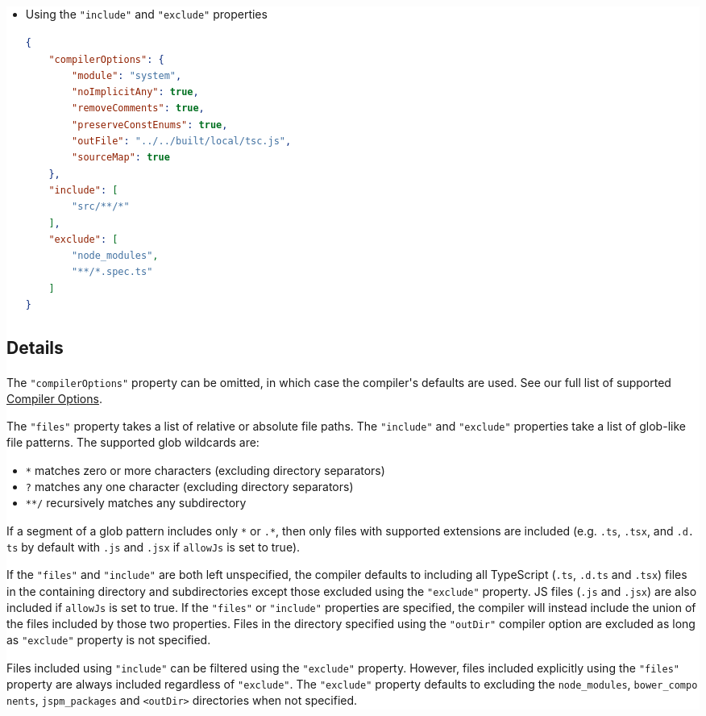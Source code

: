 * Using the `"include"` and `"exclude"` properties

  ```json
  {
      "compilerOptions": {
          "module": "system",
          "noImplicitAny": true,
          "removeComments": true,
          "preserveConstEnums": true,
          "outFile": "../../built/local/tsc.js",
          "sourceMap": true
      },
      "include": [
          "src/**/*"
      ],
      "exclude": [
          "node_modules",
          "**/*.spec.ts"
      ]
  }
  ```

## Details

The `"compilerOptions"` property can be omitted, in which case the compiler's defaults are used. See our full list of supported [Compiler Options](./Compiler%20Options.md).

The `"files"` property takes a list of relative or absolute file paths.
The `"include"` and `"exclude"` properties take a list of glob-like file patterns.
The supported glob wildcards are:

* `*` matches zero or more characters (excluding directory separators)
* `?` matches any one character (excluding directory separators)
* `**/` recursively matches any subdirectory

If a segment of a glob pattern includes only `*` or `.*`, then only files with supported extensions are included (e.g. `.ts`, `.tsx`, and `.d.ts` by default with `.js` and `.jsx` if `allowJs` is set to true).

If the `"files"` and `"include"` are both left unspecified, the compiler defaults to including all TypeScript (`.ts`, `.d.ts` and `.tsx`) files in the containing directory and subdirectories except those excluded using the `"exclude"` property. JS files (`.js` and `.jsx`) are also included if `allowJs` is set to true.
If the `"files"` or `"include"` properties are specified, the compiler will instead include the union of the files included by those two properties.
Files in the directory specified using the `"outDir"` compiler option are excluded as long as `"exclude"` property is not specified.

Files included using `"include"` can be filtered using the `"exclude"` property.
However, files included explicitly using the `"files"` property are always included regardless of `"exclude"`.
The `"exclude"` property defaults to excluding the `node_modules`, `bower_components`, `jspm_packages` and `<outDir>` directories when not specified.
